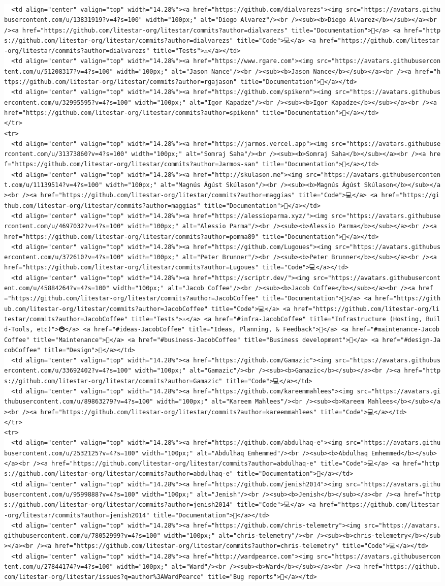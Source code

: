       <td align="center" valign="top" width="14.28%"><a href="https://github.com/dialvarezs"><img src="https://avatars.githubusercontent.com/u/13831919?v=4?s=100" width="100px;" alt="Diego Alvarez"/><br /><sub><b>Diego Alvarez</b></sub></a><br /><a href="https://github.com/litestar-org/litestar/commits?author=dialvarezs" title="Documentation">📖</a> <a href="https://github.com/litestar-org/litestar/commits?author=dialvarezs" title="Code">💻</a> <a href="https://github.com/litestar-org/litestar/commits?author=dialvarezs" title="Tests">⚠️</a></td>
      <td align="center" valign="top" width="14.28%"><a href="https://www.rgare.com"><img src="https://avatars.githubusercontent.com/u/51208317?v=4?s=100" width="100px;" alt="Jason Nance"/><br /><sub><b>Jason Nance</b></sub></a><br /><a href="https://github.com/litestar-org/litestar/commits?author=rgajason" title="Documentation">📖</a></td>
      <td align="center" valign="top" width="14.28%"><a href="https://github.com/spikenn"><img src="https://avatars.githubusercontent.com/u/32995595?v=4?s=100" width="100px;" alt="Igor Kapadze"/><br /><sub><b>Igor Kapadze</b></sub></a><br /><a href="https://github.com/litestar-org/litestar/commits?author=spikenn" title="Documentation">📖</a></td>
    </tr>
    <tr>
      <td align="center" valign="top" width="14.28%"><a href="https://jarmos.vercel.app"><img src="https://avatars.githubusercontent.com/u/31373860?v=4?s=100" width="100px;" alt="Somraj Saha"/><br /><sub><b>Somraj Saha</b></sub></a><br /><a href="https://github.com/litestar-org/litestar/commits?author=Jarmos-san" title="Documentation">📖</a></td>
      <td align="center" valign="top" width="14.28%"><a href="http://skulason.me"><img src="https://avatars.githubusercontent.com/u/11139514?v=4?s=100" width="100px;" alt="Magnús Ágúst Skúlason"/><br /><sub><b>Magnús Ágúst Skúlason</b></sub></a><br /><a href="https://github.com/litestar-org/litestar/commits?author=maggias" title="Code">💻</a> <a href="https://github.com/litestar-org/litestar/commits?author=maggias" title="Documentation">📖</a></td>
      <td align="center" valign="top" width="14.28%"><a href="https://alessioparma.xyz/"><img src="https://avatars.githubusercontent.com/u/4697032?v=4?s=100" width="100px;" alt="Alessio Parma"/><br /><sub><b>Alessio Parma</b></sub></a><br /><a href="https://github.com/litestar-org/litestar/commits?author=pomma89" title="Documentation">📖</a></td>
      <td align="center" valign="top" width="14.28%"><a href="https://github.com/Lugoues"><img src="https://avatars.githubusercontent.com/u/372610?v=4?s=100" width="100px;" alt="Peter Brunner"/><br /><sub><b>Peter Brunner</b></sub></a><br /><a href="https://github.com/litestar-org/litestar/commits?author=Lugoues" title="Code">💻</a></td>
      <td align="center" valign="top" width="14.28%"><a href="https://scriptr.dev/"><img src="https://avatars.githubusercontent.com/u/45884264?v=4?s=100" width="100px;" alt="Jacob Coffee"/><br /><sub><b>Jacob Coffee</b></sub></a><br /><a href="https://github.com/litestar-org/litestar/commits?author=JacobCoffee" title="Documentation">📖</a> <a href="https://github.com/litestar-org/litestar/commits?author=JacobCoffee" title="Code">💻</a> <a href="https://github.com/litestar-org/litestar/commits?author=JacobCoffee" title="Tests">⚠️</a> <a href="#infra-JacobCoffee" title="Infrastructure (Hosting, Build-Tools, etc)">🚇</a> <a href="#ideas-JacobCoffee" title="Ideas, Planning, & Feedback">🤔</a> <a href="#maintenance-JacobCoffee" title="Maintenance">🚧</a> <a href="#business-JacobCoffee" title="Business development">💼</a> <a href="#design-JacobCoffee" title="Design">🎨</a></td>
      <td align="center" valign="top" width="14.28%"><a href="https://github.com/Gamazic"><img src="https://avatars.githubusercontent.com/u/33692402?v=4?s=100" width="100px;" alt="Gamazic"/><br /><sub><b>Gamazic</b></sub></a><br /><a href="https://github.com/litestar-org/litestar/commits?author=Gamazic" title="Code">💻</a></td>
      <td align="center" valign="top" width="14.28%"><a href="https://github.com/kareemmahlees"><img src="https://avatars.githubusercontent.com/u/89863279?v=4?s=100" width="100px;" alt="Kareem Mahlees"/><br /><sub><b>Kareem Mahlees</b></sub></a><br /><a href="https://github.com/litestar-org/litestar/commits?author=kareemmahlees" title="Code">💻</a></td>
    </tr>
    <tr>
      <td align="center" valign="top" width="14.28%"><a href="https://github.com/abdulhaq-e"><img src="https://avatars.githubusercontent.com/u/2532125?v=4?s=100" width="100px;" alt="Abdulhaq Emhemmed"/><br /><sub><b>Abdulhaq Emhemmed</b></sub></a><br /><a href="https://github.com/litestar-org/litestar/commits?author=abdulhaq-e" title="Code">💻</a> <a href="https://github.com/litestar-org/litestar/commits?author=abdulhaq-e" title="Documentation">📖</a></td>
      <td align="center" valign="top" width="14.28%"><a href="https://github.com/jenish2014"><img src="https://avatars.githubusercontent.com/u/9599888?v=4?s=100" width="100px;" alt="Jenish"/><br /><sub><b>Jenish</b></sub></a><br /><a href="https://github.com/litestar-org/litestar/commits?author=jenish2014" title="Code">💻</a> <a href="https://github.com/litestar-org/litestar/commits?author=jenish2014" title="Documentation">📖</a></td>
      <td align="center" valign="top" width="14.28%"><a href="https://github.com/chris-telemetry"><img src="https://avatars.githubusercontent.com/u/78052999?v=4?s=100" width="100px;" alt="chris-telemetry"/><br /><sub><b>chris-telemetry</b></sub></a><br /><a href="https://github.com/litestar-org/litestar/commits?author=chris-telemetry" title="Code">💻</a></td>
      <td align="center" valign="top" width="14.28%"><a href="http://wardpearce.com"><img src="https://avatars.githubusercontent.com/u/27844174?v=4?s=100" width="100px;" alt="Ward"/><br /><sub><b>Ward</b></sub></a><br /><a href="https://github.com/litestar-org/litestar/issues?q=author%3AWardPearce" title="Bug reports">🐛</a></td>